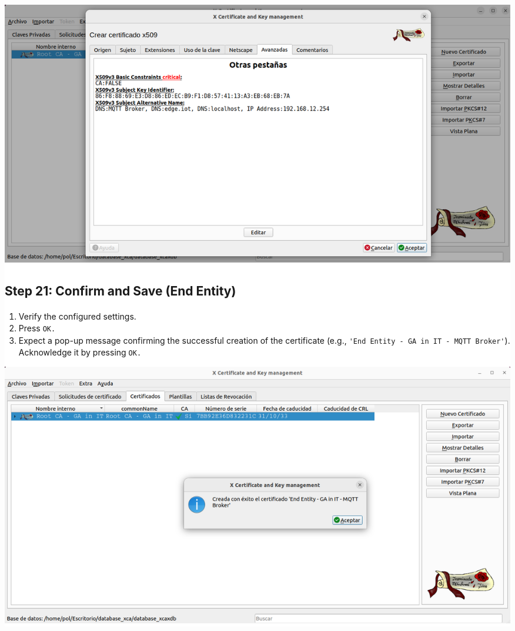 ![Advanced Configuration (End Entity) 2](https://github.com/JesperHartsuiker/IoT-module/blob/main/Team%20Workspace/Pol_Toni/pictures/activity10/create_certificate/create_certificate_menu_20.png?raw=true)

## Step 21: Confirm and Save (End Entity)
1. Verify the configured settings.
2. Press `OK.`
3. Expect a pop-up message confirming the successful creation of the certificate (e.g., `'End Entity - GA in IT - MQTT Broker'`). Acknowledge it by pressing `OK.`

![Confirm and Save (End Entity)](https://github.com/JesperHartsuiker/IoT-module/blob/main/Team%20Workspace/Pol_Toni/pictures/activity10/create_certificate/create_certificate_menu_21.png?raw=true)
